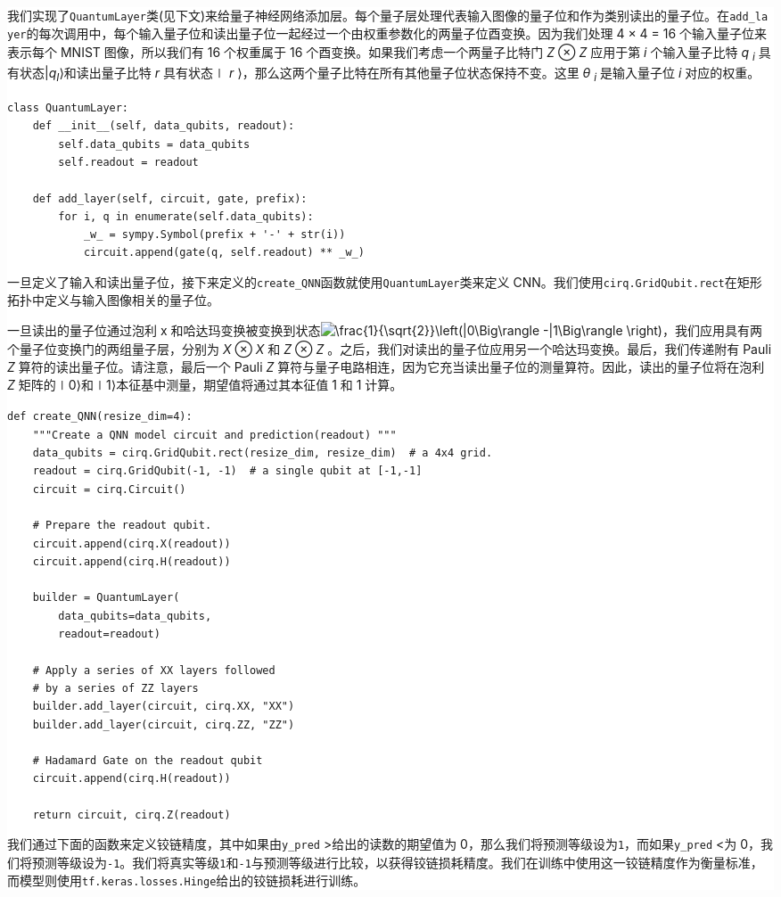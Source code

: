我们实现了`QuantumLayer`类(见下文)来给量子神经网络添加层。每个量子层处理代表输入图像的量子位和作为类别读出的量子位。在`add_layer`的每次调用中，每个输入量子位和读出量子位一起经过一个由权重参数化的两量子位酉变换。因为我们处理 4 × 4 = 16 个输入量子位来表示每个 MNIST 图像，所以我们有 16 个权重属于 16 个酉变换。如果我们考虑一个两量子比特门 *Z* ⊗ *Z* 应用于第 *i* 个输入量子比特 *q* <sub>*i*</sub> 具有状态|*q*<sub>*I*</sub>⟩和读出量子比特 *r* 具有状态∣ *r* ⟩，那么这两个量子比特在所有其他量子位状态保持不变。这里 *θ* <sub>*i*</sub> 是输入量子位 *i* 对应的权重。

```
class QuantumLayer:
    def __init__(self, data_qubits, readout):
        self.data_qubits = data_qubits
        self.readout = readout

    def add_layer(self, circuit, gate, prefix):
        for i, q in enumerate(self.data_qubits):
            _w_ = sympy.Symbol(prefix + '-' + str(i))
            circuit.append(gate(q, self.readout) ** _w_)

```

一旦定义了输入和读出量子位，接下来定义的`create_QNN`函数就使用`QuantumLayer`类来定义 CNN。我们使用`cirq.GridQubit.rect`在矩形拓扑中定义与输入图像相关的量子位。

一旦读出的量子位通过泡利 x 和哈达玛变换被变换到状态![$$ \frac{1}{\sqrt{2}}\left(|0\Big\rangle -|1\Big\rangle \right) $$](../images/495362_1_En_6_Chapter/495362_1_En_6_Chapter_TeX_IEq24.png)，我们应用具有两个量子位变换门的两组量子层，分别为 *X* ⊗ *X* 和 *Z* ⊗ *Z* 。之后，我们对读出的量子位应用另一个哈达玛变换。最后，我们传递附有 Pauli *Z* 算符的读出量子位。请注意，最后一个 Pauli *Z* 算符与量子电路相连，因为它充当读出量子位的测量算符。因此，读出的量子位将在泡利 *Z* 矩阵的∣0⟩和∣1⟩本征基中测量，期望值将通过其本征值 1 和 1 计算。

```
def create_QNN(resize_dim=4):
    """Create a QNN model circuit and prediction(readout) """
    data_qubits = cirq.GridQubit.rect(resize_dim, resize_dim)  # a 4x4 grid.
    readout = cirq.GridQubit(-1, -1)  # a single qubit at [-1,-1]
    circuit = cirq.Circuit()

    # Prepare the readout qubit.
    circuit.append(cirq.X(readout))
    circuit.append(cirq.H(readout))

    builder = QuantumLayer(
        data_qubits=data_qubits,
        readout=readout)

    # Apply a series of XX layers followed
    # by a series of ZZ layers
    builder.add_layer(circuit, cirq.XX, "XX")
    builder.add_layer(circuit, cirq.ZZ, "ZZ")

    # Hadamard Gate on the readout qubit
    circuit.append(cirq.H(readout))

    return circuit, cirq.Z(readout)

```

我们通过下面的函数来定义铰链精度，其中如果由`y_pred` >给出的读数的期望值为 0，那么我们将预测等级设为`1`，而如果`y_pred` <为 0，我们将预测等级设为`-1`。我们将真实等级`1`和`-1`与预测等级进行比较，以获得铰链损耗精度。我们在训练中使用这一铰链精度作为衡量标准，而模型则使用`tf.keras.losses.Hinge`给出的铰链损耗进行训练。
